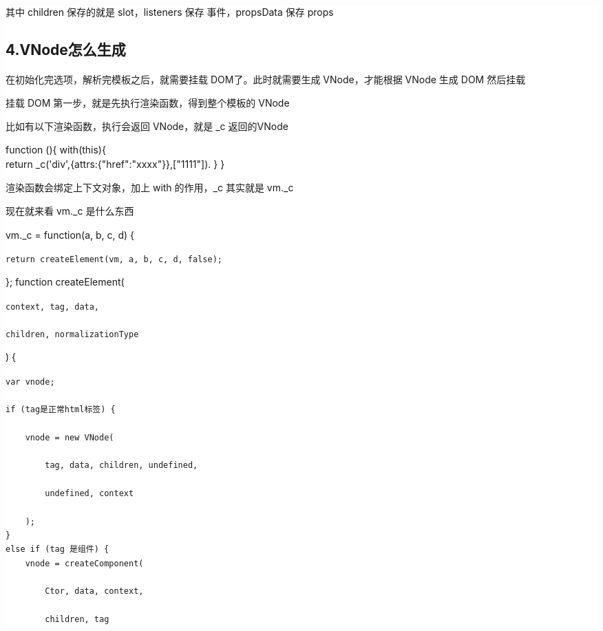 







其中 children 保存的就是 slot，listeners 保存 事件，propsData 保存 props






## 4.VNode怎么生成

在初始化完选项，解析完模板之后，就需要挂载 DOM了。此时就需要生成 VNode，才能根据 VNode 生成 DOM 然后挂载

挂载 DOM 第一步，就是先执行渲染函数，得到整个模板的 VNode

比如有以下渲染函数，执行会返回 VNode，就是 _c 返回的VNode

function (){ 
    with(this){  
        return _c('div',{attrs:{"href":"xxxx"}},["1111"]).
    } 
}


渲染函数会绑定上下文对象，加上 with 的作用，_c 其实就是 vm._c

现在就来看 vm._c 是什么东西

vm._c = function(a, b, c, d) {    

    return createElement(vm, a, b, c, d, false);

};
function createElement(

    context, tag, data, 

    children, normalizationType

) {    

    var vnode;    

    if (tag是正常html标签) {

        vnode = new VNode(

            tag, data, children, undefined, 

            undefined, context

        );
    } 
    else if (tag 是组件) {
        vnode = createComponent(

            Ctor, data, context, 

            children, tag
